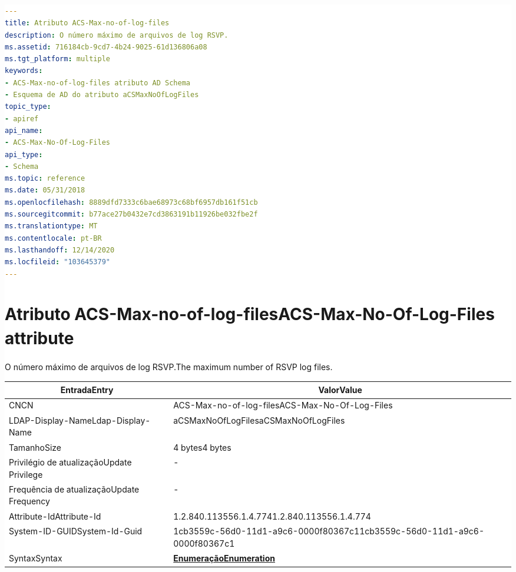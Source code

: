 ```yaml
---
title: Atributo ACS-Max-no-of-log-files
description: O número máximo de arquivos de log RSVP.
ms.assetid: 716184cb-9cd7-4b24-9025-61d136806a08
ms.tgt_platform: multiple
keywords:
- ACS-Max-no-of-log-files atributo AD Schema
- Esquema de AD do atributo aCSMaxNoOfLogFiles
topic_type:
- apiref
api_name:
- ACS-Max-No-Of-Log-Files
api_type:
- Schema
ms.topic: reference
ms.date: 05/31/2018
ms.openlocfilehash: 8889dfd7333c6bae68973c68bf6957db161f51cb
ms.sourcegitcommit: b77ace27b0432e7cd3863191b11926be032fbe2f
ms.translationtype: MT
ms.contentlocale: pt-BR
ms.lasthandoff: 12/14/2020
ms.locfileid: "103645379"
---
```

# <a name="acs-max-no-of-log-files-attribute"></a><span data-ttu-id="0b3ba-105">Atributo ACS-Max-no-of-log-files</span><span class="sxs-lookup"><span data-stu-id="0b3ba-105">ACS-Max-No-Of-Log-Files attribute</span></span>

<span data-ttu-id="0b3ba-106">O número máximo de arquivos de log RSVP.</span><span class="sxs-lookup"><span data-stu-id="0b3ba-106">The maximum number of RSVP log files.</span></span>



| <span data-ttu-id="0b3ba-107">Entrada</span><span class="sxs-lookup"><span data-stu-id="0b3ba-107">Entry</span></span> | <span data-ttu-id="0b3ba-108">Valor</span><span class="sxs-lookup"><span data-stu-id="0b3ba-108">Value</span></span> |
|-------------------|--------------------------------------|
| <span data-ttu-id="0b3ba-109">CN</span><span class="sxs-lookup"><span data-stu-id="0b3ba-109">CN</span></span>                | <span data-ttu-id="0b3ba-110">ACS-Max-no-of-log-files</span><span class="sxs-lookup"><span data-stu-id="0b3ba-110">ACS-Max-No-Of-Log-Files</span></span>              |
| <span data-ttu-id="0b3ba-111">LDAP-Display-Name</span><span class="sxs-lookup"><span data-stu-id="0b3ba-111">Ldap-Display-Name</span></span> | <span data-ttu-id="0b3ba-112">aCSMaxNoOfLogFiles</span><span class="sxs-lookup"><span data-stu-id="0b3ba-112">aCSMaxNoOfLogFiles</span></span>                   |
| <span data-ttu-id="0b3ba-113">Tamanho</span><span class="sxs-lookup"><span data-stu-id="0b3ba-113">Size</span></span>              | <span data-ttu-id="0b3ba-114">4 bytes</span><span class="sxs-lookup"><span data-stu-id="0b3ba-114">4 bytes</span></span>                              |
| <span data-ttu-id="0b3ba-115">Privilégio de atualização</span><span class="sxs-lookup"><span data-stu-id="0b3ba-115">Update Privilege</span></span>  | \-                                   |
| <span data-ttu-id="0b3ba-116">Frequência de atualização</span><span class="sxs-lookup"><span data-stu-id="0b3ba-116">Update Frequency</span></span>  | \-                                   |
| <span data-ttu-id="0b3ba-117">Attribute-Id</span><span class="sxs-lookup"><span data-stu-id="0b3ba-117">Attribute-Id</span></span>      | <span data-ttu-id="0b3ba-118">1.2.840.113556.1.4.774</span><span class="sxs-lookup"><span data-stu-id="0b3ba-118">1.2.840.113556.1.4.774</span></span>               |
| <span data-ttu-id="0b3ba-119">System-ID-GUID</span><span class="sxs-lookup"><span data-stu-id="0b3ba-119">System-Id-Guid</span></span>    | <span data-ttu-id="0b3ba-120">1cb3559c-56d0-11d1-a9c6-0000f80367c1</span><span class="sxs-lookup"><span data-stu-id="0b3ba-120">1cb3559c-56d0-11d1-a9c6-0000f80367c1</span></span> |
| <span data-ttu-id="0b3ba-121">Syntax</span><span class="sxs-lookup"><span data-stu-id="0b3ba-121">Syntax</span></span>            | [<span data-ttu-id="0b3ba-122">**Enumeração**</span><span class="sxs-lookup"><span data-stu-id="0b3ba-122">**Enumeration**</span></span>](s-enumeration.md) |
